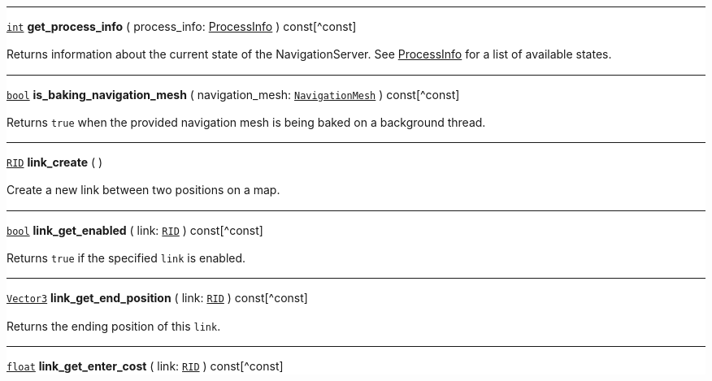 
---

<div id="_class_navigationserver3d_method_get_process_info"></div>

[`int`](class_int.md) **get_process_info** ( process_info: [ProcessInfo](#enum_navigationserver3d_processinfo) ) const[^const]<div id="class_navigationserver3d_method_get_process_info"></div>

Returns information about the current state of the NavigationServer. See [ProcessInfo](#enum_navigationserver3d_processinfo) for a list of available states.



---

<div id="_class_navigationserver3d_method_is_baking_navigation_mesh"></div>

[`bool`](class_bool.md) **is_baking_navigation_mesh** ( navigation_mesh: [`NavigationMesh`](class_navigationmesh.md) ) const[^const]<div id="class_navigationserver3d_method_is_baking_navigation_mesh"></div>

Returns `true` when the provided navigation mesh is being baked on a background thread.



---

<div id="_class_navigationserver3d_method_link_create"></div>

[`RID`](class_rid.md) **link_create** ( )<div id="class_navigationserver3d_method_link_create"></div>

Create a new link between two positions on a map.



---

<div id="_class_navigationserver3d_method_link_get_enabled"></div>

[`bool`](class_bool.md) **link_get_enabled** ( link: [`RID`](class_rid.md) ) const[^const]<div id="class_navigationserver3d_method_link_get_enabled"></div>

Returns `true` if the specified `link` is enabled.



---

<div id="_class_navigationserver3d_method_link_get_end_position"></div>

[`Vector3`](class_vector3.md) **link_get_end_position** ( link: [`RID`](class_rid.md) ) const[^const]<div id="class_navigationserver3d_method_link_get_end_position"></div>

Returns the ending position of this `link`.



---

<div id="_class_navigationserver3d_method_link_get_enter_cost"></div>

[`float`](class_float.md) **link_get_enter_cost** ( link: [`RID`](class_rid.md) ) const[^const]<div id="class_navigationserver3d_method_link_get_enter_cost"></div>
